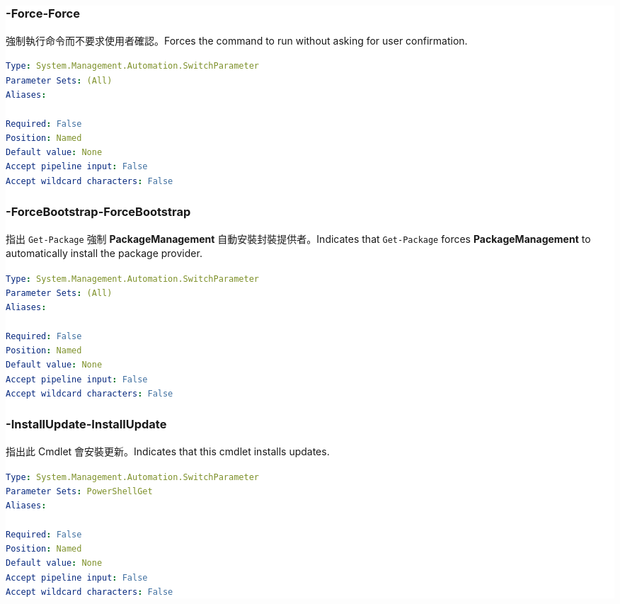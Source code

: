 ### <span data-ttu-id="18d77-150">-Force</span><span class="sxs-lookup"><span data-stu-id="18d77-150">-Force</span></span>

<span data-ttu-id="18d77-151">強制執行命令而不要求使用者確認。</span><span class="sxs-lookup"><span data-stu-id="18d77-151">Forces the command to run without asking for user confirmation.</span></span>

```yaml
Type: System.Management.Automation.SwitchParameter
Parameter Sets: (All)
Aliases:

Required: False
Position: Named
Default value: None
Accept pipeline input: False
Accept wildcard characters: False
```

### <span data-ttu-id="18d77-152">-ForceBootstrap</span><span class="sxs-lookup"><span data-stu-id="18d77-152">-ForceBootstrap</span></span>

<span data-ttu-id="18d77-153">指出 `Get-Package` 強制 **PackageManagement** 自動安裝封裝提供者。</span><span class="sxs-lookup"><span data-stu-id="18d77-153">Indicates that `Get-Package` forces **PackageManagement** to automatically install the package provider.</span></span>

```yaml
Type: System.Management.Automation.SwitchParameter
Parameter Sets: (All)
Aliases:

Required: False
Position: Named
Default value: None
Accept pipeline input: False
Accept wildcard characters: False
```

### <span data-ttu-id="18d77-154">-InstallUpdate</span><span class="sxs-lookup"><span data-stu-id="18d77-154">-InstallUpdate</span></span>

<span data-ttu-id="18d77-155">指出此 Cmdlet 會安裝更新。</span><span class="sxs-lookup"><span data-stu-id="18d77-155">Indicates that this cmdlet installs updates.</span></span>

```yaml
Type: System.Management.Automation.SwitchParameter
Parameter Sets: PowerShellGet
Aliases:

Required: False
Position: Named
Default value: None
Accept pipeline input: False
Accept wildcard characters: False
```

